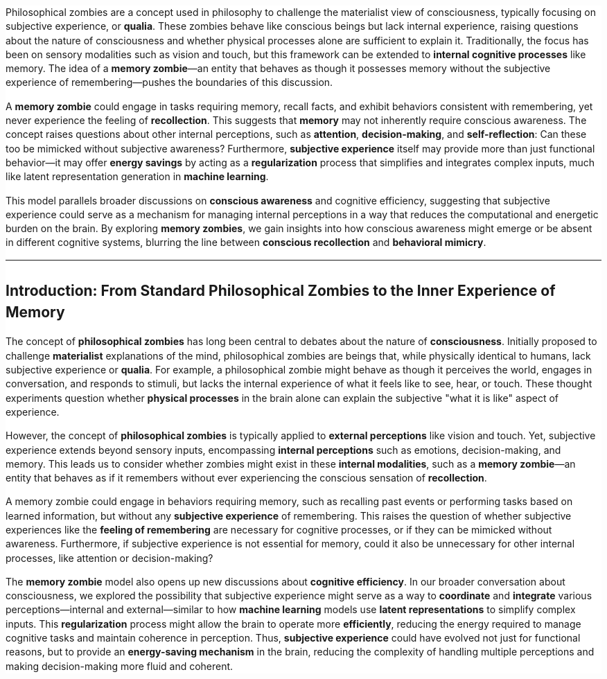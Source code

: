 Philosophical zombies are a concept used in philosophy to challenge the materialist view of consciousness, typically focusing on subjective experience, or **qualia**. These zombies behave like conscious beings but lack internal experience, raising questions about the nature of consciousness and whether physical processes alone are sufficient to explain it. Traditionally, the focus has been on sensory modalities such as vision and touch, but this framework can be extended to **internal cognitive processes** like memory. The idea of a **memory zombie**—an entity that behaves as though it possesses memory without the subjective experience of remembering—pushes the boundaries of this discussion.

A **memory zombie** could engage in tasks requiring memory, recall facts, and exhibit behaviors consistent with remembering, yet never experience the feeling of **recollection**. This suggests that **memory** may not inherently require conscious awareness. The concept raises questions about other internal perceptions, such as **attention**, **decision-making**, and **self-reflection**: Can these too be mimicked without subjective awareness? Furthermore, **subjective experience** itself may provide more than just functional behavior—it may offer **energy savings** by acting as a **regularization** process that simplifies and integrates complex inputs, much like latent representation generation in **machine learning**.

This model parallels broader discussions on **conscious awareness** and cognitive efficiency, suggesting that subjective experience could serve as a mechanism for managing internal perceptions in a way that reduces the computational and energetic burden on the brain. By exploring **memory zombies**, we gain insights into how conscious awareness might emerge or be absent in different cognitive systems, blurring the line between **conscious recollection** and **behavioral mimicry**.

---

## Introduction: From Standard Philosophical Zombies to the Inner Experience of Memory

The concept of **philosophical zombies** has long been central to debates about the nature of **consciousness**. Initially proposed to challenge **materialist** explanations of the mind, philosophical zombies are beings that, while physically identical to humans, lack subjective experience or **qualia**. For example, a philosophical zombie might behave as though it perceives the world, engages in conversation, and responds to stimuli, but lacks the internal experience of what it feels like to see, hear, or touch. These thought experiments question whether **physical processes** in the brain alone can explain the subjective "what it is like" aspect of experience.

However, the concept of **philosophical zombies** is typically applied to **external perceptions** like vision and touch. Yet, subjective experience extends beyond sensory inputs, encompassing **internal perceptions** such as emotions, decision-making, and memory. This leads us to consider whether zombies might exist in these **internal modalities**, such as a **memory zombie**—an entity that behaves as if it remembers without ever experiencing the conscious sensation of **recollection**.

A memory zombie could engage in behaviors requiring memory, such as recalling past events or performing tasks based on learned information, but without any **subjective experience** of remembering. This raises the question of whether subjective experiences like the **feeling of remembering** are necessary for cognitive processes, or if they can be mimicked without awareness. Furthermore, if subjective experience is not essential for memory, could it also be unnecessary for other internal processes, like attention or decision-making?

The **memory zombie** model also opens up new discussions about **cognitive efficiency**. In our broader conversation about consciousness, we explored the possibility that subjective experience might serve as a way to **coordinate** and **integrate** various perceptions—internal and external—similar to how **machine learning** models use **latent representations** to simplify complex inputs. This **regularization** process might allow the brain to operate more **efficiently**, reducing the energy required to manage cognitive tasks and maintain coherence in perception. Thus, **subjective experience** could have evolved not just for functional reasons, but to provide an **energy-saving mechanism** in the brain, reducing the complexity of handling multiple perceptions and making decision-making more fluid and coherent.
